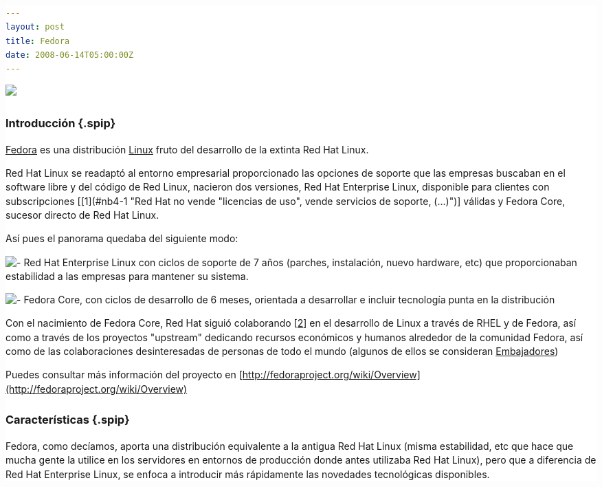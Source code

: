 ```yaml
---
layout: post
title: Fedora
date: 2008-06-14T05:00:00Z
---
```

![](https://alufis35.uv.es/IMG/arton40.png?1213294529)

### Introducción {.spip}

[Fedora](http://fedoraproject.org/) es una distribución
[Linux](https://alufis35.uv.es/Que-es-Linux.html) fruto del desarrollo
de la extinta Red Hat Linux.

Red Hat Linux se readaptó al entorno empresarial proporcionado las
opciones de soporte que las empresas buscaban en el software libre y del
código de Red Linux, nacieron dos versiones, Red Hat Enterprise Linux,
disponible para clientes con subscripciones
[[1](#nb4-1 "Red Hat no vende "licencias de uso", vende servicios de soporte, (...)")]
válidas y Fedora Core, sucesor directo de Red Hat Linux.

Así pues el panorama quedaba del siguiente modo:

![-](https://alufis35.uv.es/squelettes-dist/puce.gif) Red Hat Enterprise
Linux con ciclos de soporte de 7 años (parches, instalación, nuevo
hardware, etc) que proporcionaban estabilidad a las empresas para
mantener su sistema.

![-](https://alufis35.uv.es/squelettes-dist/puce.gif) Fedora Core, con
ciclos de desarrollo de 6 meses, orientada a desarrollar e incluir
tecnología punta en la distribución

Con el nacimiento de Fedora Core, Red Hat siguió colaborando
[[2](#nb4-2 "Hay una lista de contribuciones en http://fedoraproject.org/wiki/RedHa...")]
en el desarrollo de Linux a través de RHEL y de Fedora, así como a
través de los proyectos "upstream" dedicando recursos económicos y
humanos alrededor de la comunidad Fedora, así como de las colaboraciones
desinteresadas de personas de todo el mundo (algunos de ellos se
consideran [Embajadores](http://fedoraproject.org/wiki/Ambassadors))

Puedes consultar más información del proyecto en
[http://fedoraproject.org/wiki/Overview](http://fedoraproject.org/wiki/Overview)

### Características {.spip}

Fedora, como decíamos, aporta una distribución equivalente a la antigua
Red Hat Linux (misma estabilidad, etc que hace que mucha gente la
utilice en los servidores en entornos de producción donde antes
utilizaba Red Hat Linux), pero que a diferencia de Red Hat Enterprise
Linux, se enfoca a introducir más rápidamente las novedades tecnológicas
disponibles.
